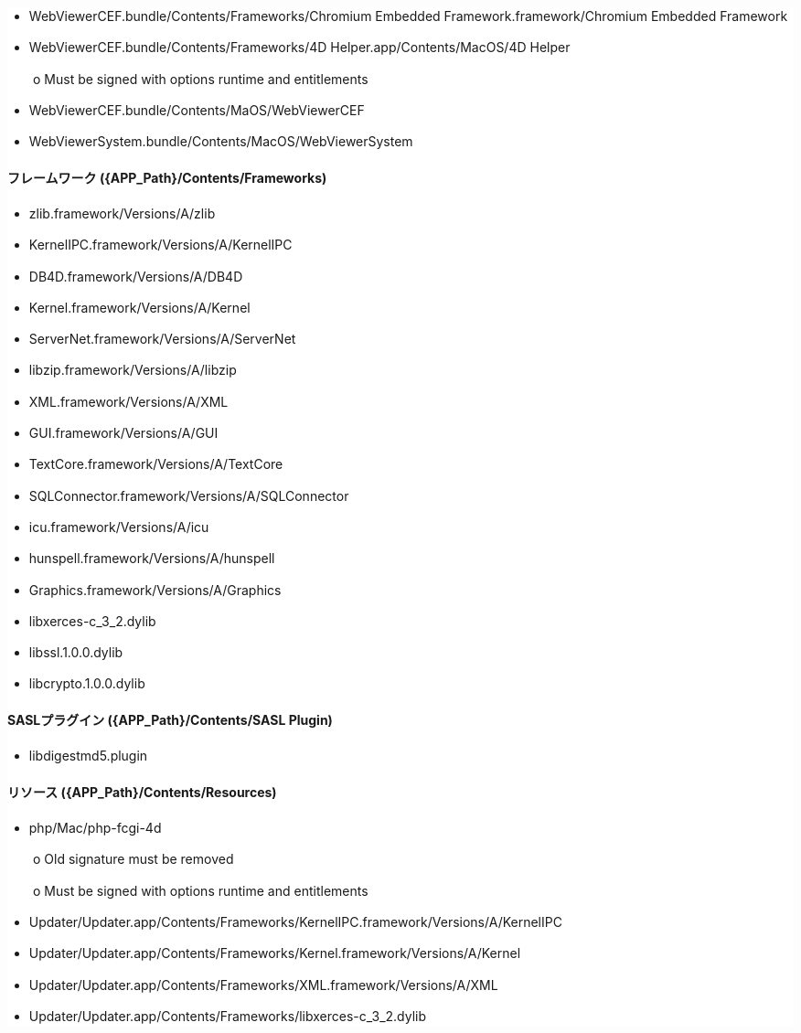 - WebViewerCEF.bundle/Contents/Frameworks/Chromium Embedded
   Framework.framework/Chromium Embedded Framework

- WebViewerCEF.bundle/Contents/Frameworks/4D Helper.app/Contents/MacOS/4D Helper

　　o Must be signed with options runtime and entitlements

- WebViewerCEF.bundle/Contents/MaOS/WebViewerCEF

- WebViewerSystem.bundle/Contents/MacOS/WebViewerSystem

#### フレームワーク ({APP_Path}/Contents/Frameworks)

- zlib.framework/Versions/A/zlib

- KernelIPC.framework/Versions/A/KernelIPC

- DB4D.framework/Versions/A/DB4D

- Kernel.framework/Versions/A/Kernel

- ServerNet.framework/Versions/A/ServerNet

- libzip.framework/Versions/A/libzip

- XML.framework/Versions/A/XML

- GUI.framework/Versions/A/GUI

- TextCore.framework/Versions/A/TextCore

- SQLConnector.framework/Versions/A/SQLConnector

- icu.framework/Versions/A/icu

- hunspell.framework/Versions/A/hunspell

- Graphics.framework/Versions/A/Graphics

- libxerces-c_3_2.dylib

- libssl.1.0.0.dylib

- libcrypto.1.0.0.dylib

#### SASLプラグイン ({APP_Path}/Contents/SASL Plugin)

- libdigestmd5.plugin

#### リソース ({APP_Path}/Contents/Resources)

- php/Mac/php-fcgi-4d

　　o Old signature must be removed

　　o Must be signed with options runtime and entitlements

- Updater/Updater.app/Contents/Frameworks/KernelIPC.framework/Versions/A/KernelIPC

- Updater/Updater.app/Contents/Frameworks/Kernel.framework/Versions/A/Kernel

- Updater/Updater.app/Contents/Frameworks/XML.framework/Versions/A/XML

- Updater/Updater.app/Contents/Frameworks/libxerces-c_3_2.dylib
